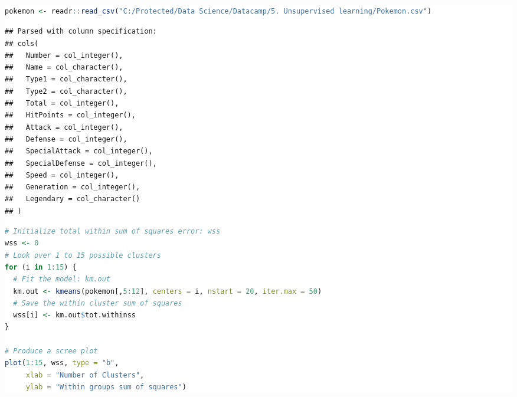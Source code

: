 ``` r
pokemon <- readr::read_csv("C:/Protected/Data Science/Datacamp/5. Unsupervised learning/Pokemon.csv")
```

    ## Parsed with column specification:
    ## cols(
    ##   Number = col_integer(),
    ##   Name = col_character(),
    ##   Type1 = col_character(),
    ##   Type2 = col_character(),
    ##   Total = col_integer(),
    ##   HitPoints = col_integer(),
    ##   Attack = col_integer(),
    ##   Defense = col_integer(),
    ##   SpecialAttack = col_integer(),
    ##   SpecialDefense = col_integer(),
    ##   Speed = col_integer(),
    ##   Generation = col_integer(),
    ##   Legendary = col_character()
    ## )

``` r
# Initialize total within sum of squares error: wss
wss <- 0
# Look over 1 to 15 possible clusters
for (i in 1:15) {
  # Fit the model: km.out
  km.out <- kmeans(pokemon[,5:12], centers = i, nstart = 20, iter.max = 50)
  # Save the within cluster sum of squares
  wss[i] <- km.out$tot.withinss
}

# Produce a scree plot
plot(1:15, wss, type = "b", 
     xlab = "Number of Clusters", 
     ylab = "Within groups sum of squares")
```
